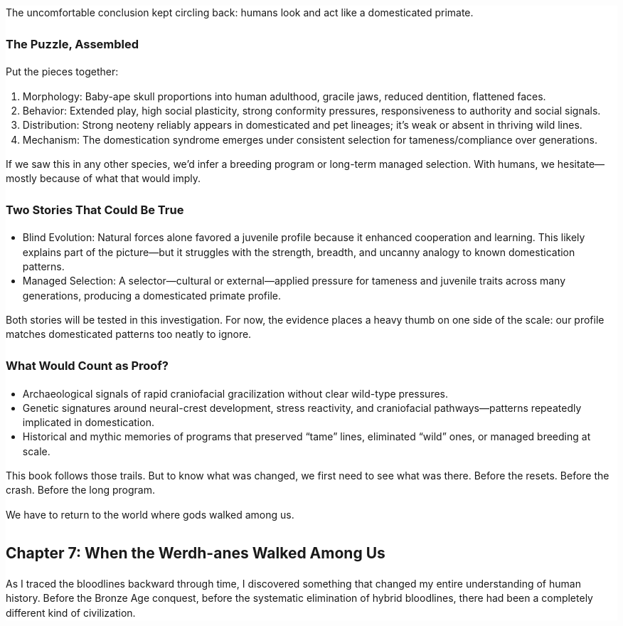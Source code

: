 The uncomfortable conclusion kept circling back: humans look and act
like a domesticated primate.

### The Puzzle, Assembled

Put the pieces together:

1.  Morphology: Baby-ape skull proportions into human adulthood, gracile
    jaws, reduced dentition, flattened faces.
2.  Behavior: Extended play, high social plasticity, strong conformity
    pressures, responsiveness to authority and social signals.
3.  Distribution: Strong neoteny reliably appears in domesticated and
    pet lineages; it’s weak or absent in thriving wild lines.
4.  Mechanism: The domestication syndrome emerges under consistent
    selection for tameness/compliance over generations.

If we saw this in any other species, we’d infer a breeding program or
long-term managed selection. With humans, we hesitate—mostly because of
what that would imply.

### Two Stories That Could Be True

- Blind Evolution: Natural forces alone favored a juvenile profile
  because it enhanced cooperation and learning. This likely explains
  part of the picture—but it struggles with the strength, breadth, and
  uncanny analogy to known domestication patterns.
- Managed Selection: A selector—cultural or external—applied pressure
  for tameness and juvenile traits across many generations, producing a
  domesticated primate profile.

Both stories will be tested in this investigation. For now, the evidence
places a heavy thumb on one side of the scale: our profile matches
domesticated patterns too neatly to ignore.

### What Would Count as Proof?

- Archaeological signals of rapid craniofacial gracilization without
  clear wild-type pressures.
- Genetic signatures around neural-crest development, stress reactivity,
  and craniofacial pathways—patterns repeatedly implicated in
  domestication.
- Historical and mythic memories of programs that preserved “tame”
  lines, eliminated “wild” ones, or managed breeding at scale.

This book follows those trails. But to know what was changed, we first
need to see what was there. Before the resets. Before the crash. Before
the long program.

We have to return to the world where gods walked among us.

## Chapter 7: When the Werdh-anes Walked Among Us

As I traced the bloodlines backward through time, I discovered something
that changed my entire understanding of human history. Before the Bronze
Age conquest, before the systematic elimination of hybrid bloodlines,
there had been a completely different kind of civilization.
